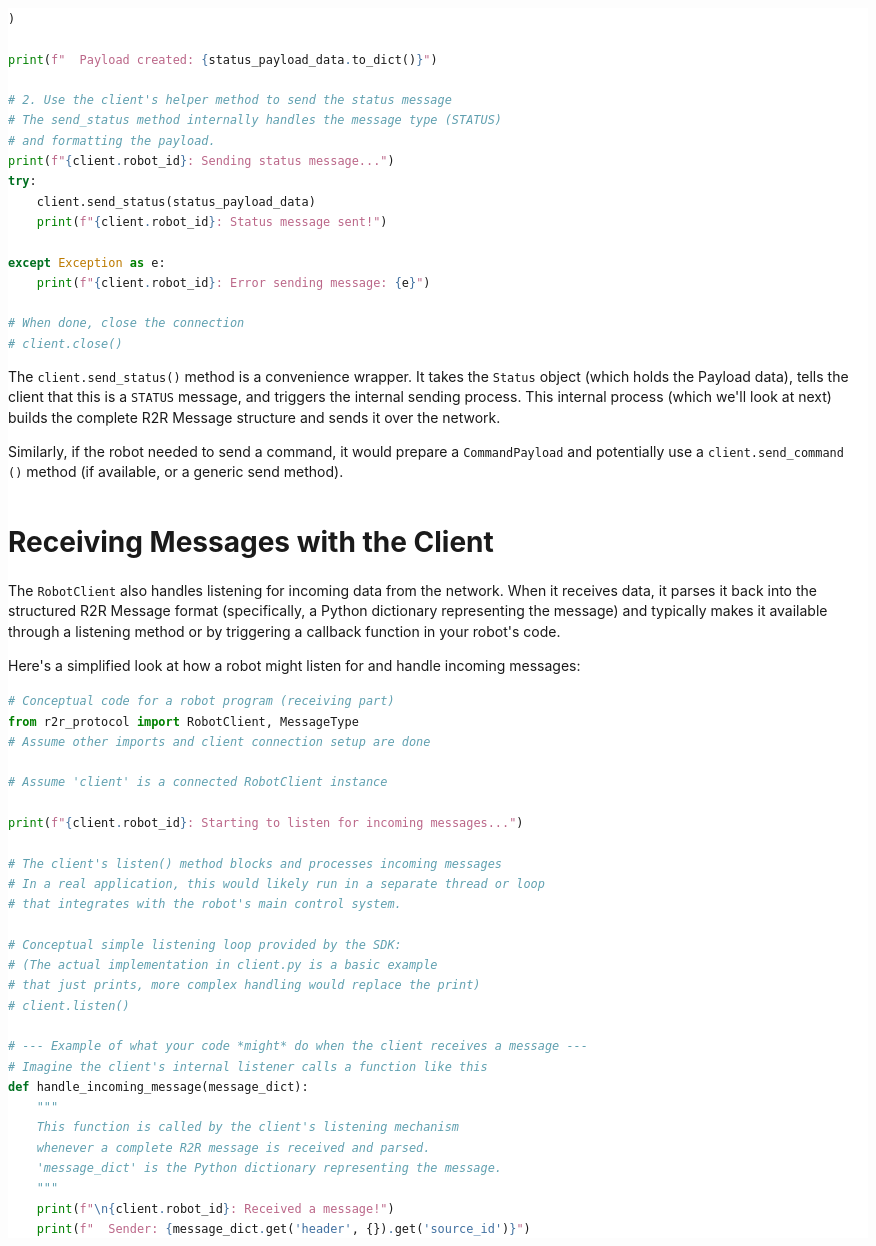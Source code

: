 ```python
)

print(f"  Payload created: {status_payload_data.to_dict()}")

# 2. Use the client's helper method to send the status message
# The send_status method internally handles the message type (STATUS)
# and formatting the payload.
print(f"{client.robot_id}: Sending status message...")
try:
    client.send_status(status_payload_data)
    print(f"{client.robot_id}: Status message sent!")

except Exception as e:
    print(f"{client.robot_id}: Error sending message: {e}")

# When done, close the connection
# client.close()
```

The `client.send_status()` method is a convenience wrapper. It takes the `Status` object (which holds the Payload data), tells the client that this is a `STATUS` message, and triggers the internal sending process. This internal process (which we'll look at next) builds the complete R2R Message structure and sends it over the network.

Similarly, if the robot needed to send a command, it would prepare a `CommandPayload` and potentially use a `client.send_command()` method (if available, or a generic send method).

# **Receiving Messages with the Client**

The `RobotClient` also handles listening for incoming data from the network. When it receives data, it parses it back into the structured R2R Message format (specifically, a Python dictionary representing the message) and typically makes it available through a listening method or by triggering a callback function in your robot's code.

Here's a simplified look at how a robot might listen for and handle incoming messages:

```python
# Conceptual code for a robot program (receiving part)
from r2r_protocol import RobotClient, MessageType
# Assume other imports and client connection setup are done

# Assume 'client' is a connected RobotClient instance

print(f"{client.robot_id}: Starting to listen for incoming messages...")

# The client's listen() method blocks and processes incoming messages
# In a real application, this would likely run in a separate thread or loop
# that integrates with the robot's main control system.

# Conceptual simple listening loop provided by the SDK:
# (The actual implementation in client.py is a basic example
# that just prints, more complex handling would replace the print)
# client.listen()

# --- Example of what your code *might* do when the client receives a message ---
# Imagine the client's internal listener calls a function like this
def handle_incoming_message(message_dict):
    """
    This function is called by the client's listening mechanism
    whenever a complete R2R message is received and parsed.
    'message_dict' is the Python dictionary representing the message.
    """
    print(f"\n{client.robot_id}: Received a message!")
    print(f"  Sender: {message_dict.get('header', {}).get('source_id')}")
```